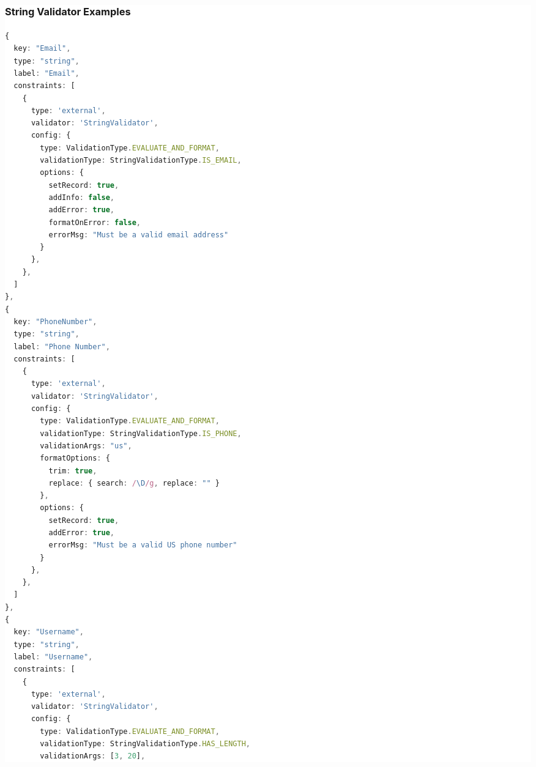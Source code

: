 ```typescript
```
### String Validator Examples

```typescript
{
  key: "Email",
  type: "string",
  label: "Email",
  constraints: [
    {
      type: 'external',
      validator: 'StringValidator',
      config: {
        type: ValidationType.EVALUATE_AND_FORMAT,
        validationType: StringValidationType.IS_EMAIL,
        options: {
          setRecord: true,
          addInfo: false,
          addError: true,
          formatOnError: false,
          errorMsg: "Must be a valid email address"
        }
      },
    },
  ]
},
{
  key: "PhoneNumber",
  type: "string",
  label: "Phone Number",
  constraints: [
    {
      type: 'external',
      validator: 'StringValidator',
      config: {
        type: ValidationType.EVALUATE_AND_FORMAT,
        validationType: StringValidationType.IS_PHONE,
        validationArgs: "us",
        formatOptions: {
          trim: true,
          replace: { search: /\D/g, replace: "" }
        },
        options: {
          setRecord: true,
          addError: true,
          errorMsg: "Must be a valid US phone number"
        }
      },
    },
  ]
},
{
  key: "Username",
  type: "string",
  label: "Username",
  constraints: [
    {
      type: 'external',
      validator: 'StringValidator',
      config: {
        type: ValidationType.EVALUATE_AND_FORMAT,
        validationType: StringValidationType.HAS_LENGTH,
        validationArgs: [3, 20],
```